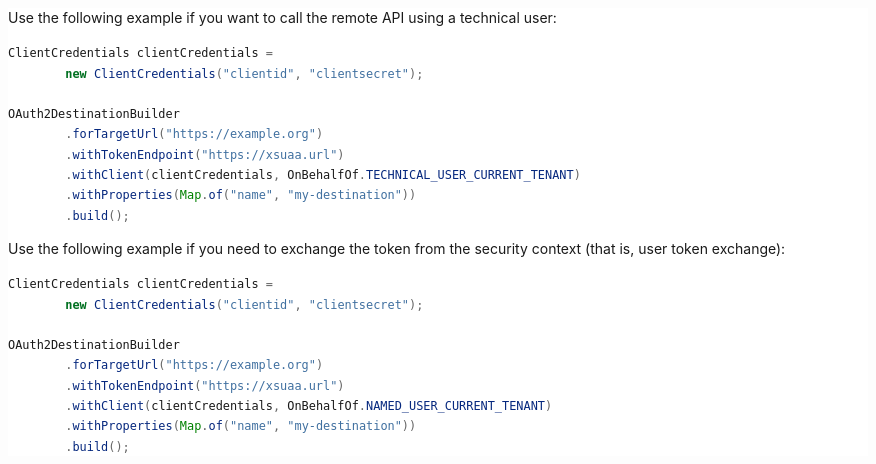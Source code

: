 Use the following example if you want to call the remote API using a technical user:
```java
ClientCredentials clientCredentials =
        new ClientCredentials("clientid", "clientsecret");

OAuth2DestinationBuilder
        .forTargetUrl("https://example.org")
        .withTokenEndpoint("https://xsuaa.url")
        .withClient(clientCredentials, OnBehalfOf.TECHNICAL_USER_CURRENT_TENANT)
        .withProperties(Map.of("name", "my-destination"))
        .build();
```

Use the following example if you need to exchange the token from the security context (that is, user token exchange):
```java
ClientCredentials clientCredentials =
        new ClientCredentials("clientid", "clientsecret");

OAuth2DestinationBuilder
        .forTargetUrl("https://example.org")
        .withTokenEndpoint("https://xsuaa.url")
        .withClient(clientCredentials, OnBehalfOf.NAMED_USER_CURRENT_TENANT)
        .withProperties(Map.of("name", "my-destination"))
        .build();
```
